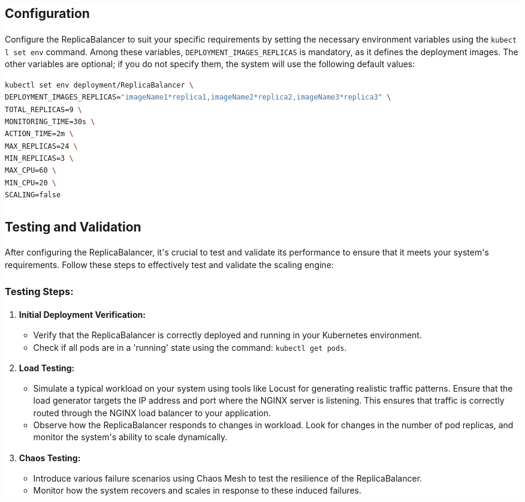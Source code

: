 ## Configuration
Configure the ReplicaBalancer to suit your specific requirements by setting the necessary environment variables using the `kubectl set env` command. Among these variables, `DEPLOYMENT_IMAGES_REPLICAS` is mandatory, as it defines the deployment images. The other variables are optional; if you do not specify them, the system will use the following default values:

```bash
kubectl set env deployment/ReplicaBalancer \
DEPLOYMENT_IMAGES_REPLICAS="imageName1*replica1,imageName2*replica2,imageName3*replica3" \
TOTAL_REPLICAS=9 \
MONITORING_TIME=30s \
ACTION_TIME=2m \
MAX_REPLICAS=24 \
MIN_REPLICAS=3 \
MAX_CPU=60 \
MIN_CPU=20 \
SCALING=false
```

## Testing and Validation
After configuring the ReplicaBalancer, it's crucial to test and validate its performance to ensure that it meets your system's requirements. Follow these steps to effectively test and validate the scaling engine:

### Testing Steps:

1. **Initial Deployment Verification:**
   - Verify that the ReplicaBalancer is correctly deployed and running in your Kubernetes environment.
   - Check if all pods are in a 'running' state using the command: `kubectl get pods`.

2. **Load Testing:**
   - Simulate a typical workload on your system using tools like Locust for generating realistic traffic patterns. Ensure that the load generator targets the IP address and port where the NGINX server is listening. This ensures that traffic is correctly routed through the NGINX load balancer to your application.
   - Observe how the ReplicaBalancer responds to changes in workload. Look for changes in the number of pod replicas, and monitor the system's ability to scale dynamically.

3. **Chaos Testing:**
   - Introduce various failure scenarios using Chaos Mesh to test the resilience of the ReplicaBalancer.
   - Monitor how the system recovers and scales in response to these induced failures.
